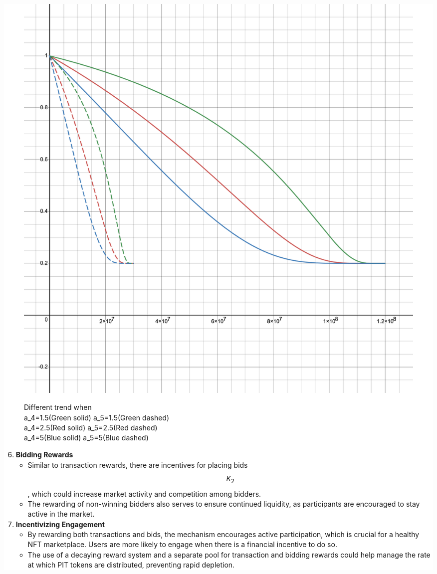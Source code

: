 <figure><img src="../../../.gitbook/assets/Production4.png" alt=""><figcaption><p>Different trend when<br><span class="math">a_4=1.5</span>(Green solid) <span class="math">a_5=1.5</span>(Green dashed) <br><span class="math">a_4=2.5</span>(Red solid) <span class="math">a_5=2.5</span>(Red dashed)<br><span class="math">a_4=5</span>(Blue solid) <span class="math">a_5=5</span>(Blue dashed)</p></figcaption></figure>

6. **Bidding Rewards**
   * Similar to transaction rewards, there are incentives for placing bids $$K_2$$, which could increase market activity and competition among bidders.&#x20;
   * The rewarding of non-winning bidders also serves to ensure continued liquidity, as participants are encouraged to stay active in the market.
7. **Incentivizing Engagement**
   * By rewarding both transactions and bids, the mechanism encourages active participation, which is crucial for a healthy NFT marketplace. Users are more likely to engage when there is a financial incentive to do so.
   * The use of a decaying reward system and a separate pool for transaction and bidding rewards could help manage the rate at which PIT tokens are distributed, preventing rapid depletion.
